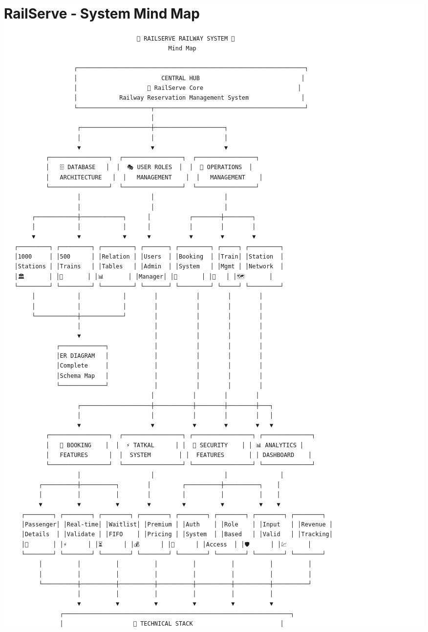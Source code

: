 # RailServe - System Mind Map

```
                                      🚂 RAILSERVE RAILWAY SYSTEM 🚂
                                               Mind Map
                                            
                    ┌─────────────────────────────────────────────────────────────────┐
                    │                        CENTRAL HUB                             │
                    │                    🎯 RailServe Core                           │
                    │            Railway Reservation Management System               │
                    └─────────────────────┬───────────────────────────────────────────┘
                                          │
                     ┌────────────────────┼────────────────────┐
                     │                    │                    │
                     ▼                    ▼                    ▼
            ┌─────────────────┐  ┌─────────────────┐  ┌─────────────────┐
            │   🗄️ DATABASE   │  │  🎭 USER ROLES  │  │  🚂 OPERATIONS  │
            │   ARCHITECTURE   │  │   MANAGEMENT    │  │   MANAGEMENT    │
            └─────────────────┘  └─────────────────┘  └─────────────────┘
                     │                    │                    │
                     │                    │                    │
        ┌────────────┼────────────┐      │           ┌────────┼────────┐
        │            │            │      │           │        │        │
        ▼            ▼            ▼      ▼           ▼        ▼        ▼
   ┌─────────┐ ┌─────────┐ ┌─────────┐ ┌───────┐ ┌─────────┐ ┌─────┐ ┌─────────┐
   │1000     │ │500      │ │Relation │ │Users  │ │Booking  │ │Train│ │Station  │
   │Stations │ │Trains   │ │Tables   │ │Admin  │ │System   │ │Mgmt │ │Network  │
   │🏛️       │ │🚂       │ │📊       │ │Manager│ │🎫       │ │🔧   │ │🗺️       │
   └─────────┘ └─────────┘ └─────────┘ └───────┘ └─────────┘ └─────┘ └─────────┘
        │            │            │        │           │        │        │
        │            │            │        │           │        │        │
        └────────────┼────────────┘        │           │        │        │
                     │                     │           │        │        │
                     ▼                     │           │        │        │
               ┌─────────────┐             │           │        │        │
               │ER DIAGRAM   │             │           │        │        │
               │Complete     │             │           │        │        │
               │Schema Map   │             │           │        │        │
               └─────────────┘             │           │        │        │
                                          │           │        │        │
                     ┌────────────────────┼───────────┼────────┼────────┼───┐
                     │                    │           │        │        │   │
                     ▼                    ▼           ▼        ▼        ▼   ▼
            ┌─────────────────┐  ┌─────────────────┐ ┌─────────────────┐ ┌──────────────┐
            │   🎫 BOOKING    │  │  ⚡ TATKAL      │ │  🔐 SECURITY    │ │ 📊 ANALYTICS │
            │   FEATURES      │  │  SYSTEM        │ │  FEATURES       │ │ DASHBOARD    │
            └─────────────────┘  └─────────────────┘ └─────────────────┘ └──────────────┘
                     │                    │                    │               │
          ┌──────────┼──────────┐        │         ┌──────────┼──────────┐    │
          │          │          │        │         │          │          │    │
          ▼          ▼          ▼        ▼         ▼          ▼          ▼    ▼
     ┌────────┐ ┌────────┐ ┌────────┐ ┌────────┐ ┌────────┐ ┌────────┐ ┌────────┐ ┌────────┐
     │Passenger│ │Real-time│ │Waitlist│ │Premium │ │Auth    │ │Role    │ │Input   │ │Revenue │
     │Details  │ │Validate │ │FIFO    │ │Pricing │ │System  │ │Based   │ │Valid   │ │Tracking│
     │📝       │ │⚡      │ │⏳      │ │💰      │ │🔑      │ │Access  │ │🛡️      │ │💹      │
     └────────┘ └────────┘ └────────┘ └────────┘ └────────┘ └────────┘ └────────┘ └────────┘
          │          │          │          │          │          │          │          │
          │          │          │          │          │          │          │          │
          └──────────┼──────────┼──────────┼──────────┼──────────┼──────────┼──────────┘
                     │          │          │          │          │          │
                     ▼          ▼          ▼          ▼          ▼          ▼
                ┌─────────────────────────────────────────────────────────────────┐
                │                    🔧 TECHNICAL STACK                         │
```